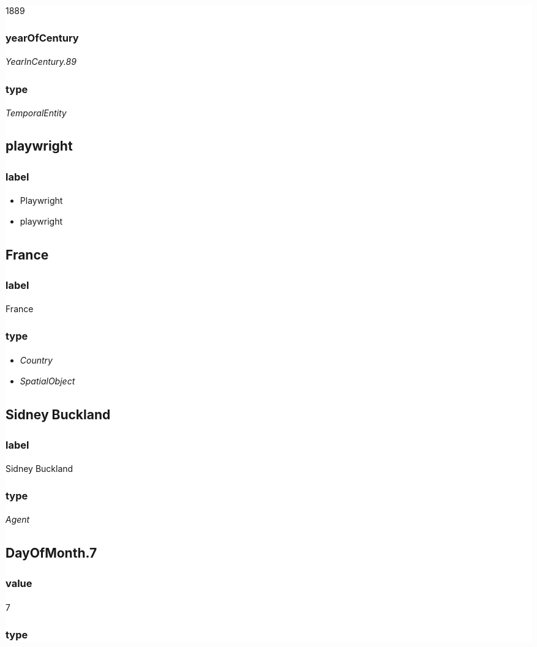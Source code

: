 
1889

### yearOfCentury


*YearInCentury.89*

### type


*TemporalEntity*

## playwright

### label

 - Playwright

 - playwright

## France

### label


France

### type

 - *Country*

 - *SpatialObject*

## Sidney Buckland

### label


Sidney Buckland

### type


*Agent*

## DayOfMonth.7

### value


7

### type
